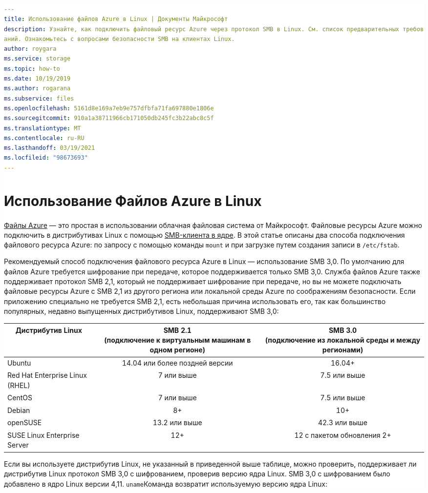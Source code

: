 ```yaml
---
title: Использование файлов Azure в Linux | Документы Майкрософт
description: Узнайте, как подключить файловый ресурс Azure через протокол SMB в Linux. См. список предварительных требований. Ознакомьтесь с вопросами безопасности SMB на клиентах Linux.
author: roygara
ms.service: storage
ms.topic: how-to
ms.date: 10/19/2019
ms.author: rogarana
ms.subservice: files
ms.openlocfilehash: 5161d8e169a7eb9e757dfbfa71fa697880e1806e
ms.sourcegitcommit: 910a1a38711966cb171050db245fc3b22abc8c5f
ms.translationtype: MT
ms.contentlocale: ru-RU
ms.lasthandoff: 03/19/2021
ms.locfileid: "98673693"
---
```

# <a name="use-azure-files-with-linux"></a>Использование Файлов Azure в Linux
[Файлы Azure](storage-files-introduction.md) — это простая в использовании облачная файловая система от Майкрософт. Файловые ресурсы Azure можно подключить в дистрибутивах Linux с помощью [SMB-клиента в ядре](https://wiki.samba.org/index.php/LinuxCIFS). В этой статье описаны два способа подключения файлового ресурса Azure: по запросу с помощью команды `mount` и при загрузке путем создания записи в `/etc/fstab`.

Рекомендуемый способ подключения файлового ресурса Azure в Linux — использование SMB 3,0. По умолчанию для файлов Azure требуется шифрование при передаче, которое поддерживается только SMB 3,0. Служба файлов Azure также поддерживает протокол SMB 2,1, который не поддерживает шифрование при передаче, но вы не можете подключать файловые ресурсы Azure с SMB 2,1 из другого региона или локальной среды Azure по соображениям безопасности. Если приложению специально не требуется SMB 2,1, есть небольшая причина использовать его, так как большинство популярных, недавно выпущенных дистрибутивов Linux, поддерживают SMB 3,0:  

| Дистрибутив Linux | SMB 2.1 <br>(подключение к виртуальным машинам в одном регионе) | SMB 3.0 <br>(подключение из локальной среды и между регионами) |
| --- | :---: | :---: |
| Ubuntu | 14.04 или более поздней версии | 16.04+ |
| Red Hat Enterprise Linux (RHEL) | 7 или выше | 7.5 или выше |
| CentOS | 7 или выше |  7.5 или выше |
| Debian | 8+ | 10+ |
| openSUSE | 13.2 или выше | 42.3 или выше |
| SUSE Linux Enterprise Server | 12+ | 12 с пакетом обновления 2+ |

Если вы используете дистрибутив Linux, не указанный в приведенной выше таблице, можно проверить, поддерживает ли дистрибутив Linux протокол SMB 3,0 с шифрованием, проверив версию ядра Linux. SMB 3,0 с шифрованием было добавлено в ядро Linux версии 4,11. `uname`Команда возвратит используемую версию ядра Linux:
